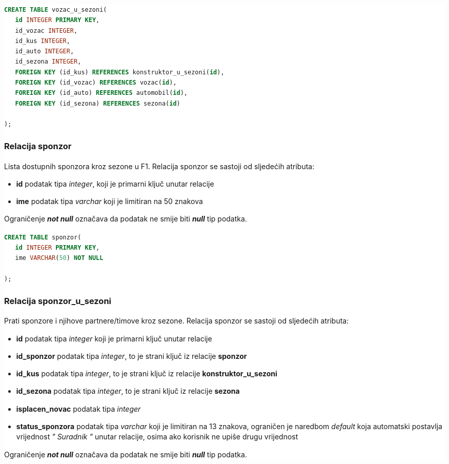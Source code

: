 

```sql
CREATE TABLE vozac_u_sezoni(
   id INTEGER PRIMARY KEY,
   id_vozac INTEGER,
   id_kus INTEGER,
   id_auto INTEGER,
   id_sezona INTEGER,
   FOREIGN KEY (id_kus) REFERENCES konstruktor_u_sezoni(id),
   FOREIGN KEY (id_vozac) REFERENCES vozac(id),
   FOREIGN KEY (id_auto) REFERENCES automobil(id),
   FOREIGN KEY (id_sezona) REFERENCES sezona(id)

);
```



### Relacija sponzor

Lista dostupnih sponzora kroz sezone u F1.
Relacija sponzor se sastoji od sljedećih atributa:

- **id** podatak tipa *integer*, koji je primarni ključ unutar relacije

- **ime** podatak tipa *varchar* koji je limitiran na 50 znakova

Ograničenje ***not null*** označava da podatak ne smije biti ***null*** tip podatka.

```sql
CREATE TABLE sponzor(
   id INTEGER PRIMARY KEY,
   ime VARCHAR(50) NOT NULL

);
```



### Relacija sponzor_u_sezoni

Prati sponzore i njihove partnere/timove kroz sezone.
Relacija sponzor se sastoji od sljedećih atributa:

- **id** podatak tipa *integer* koji je primarni ključ unutar relacije

- **id_sponzor** podatak tipa *integer*, to je strani ključ iz relacije **sponzor**  

- **id_kus** podatak tipa *integer*, to je strani ključ iz relacije **konstruktor_u_sezoni**

- **id_sezona** podatak tipa *integer*, to je strani ključ iz relacije **sezona**

- **isplacen_novac** podatak tipa *integer*  

- **status_sponzora**  podatak tipa *varchar* koji je limitiran na 13 znakova, ograničen je naredbom *default* koja automatski postavlja vrijednost *" Suradnik "* unutar relacije, osima ako korisnik ne upiše drugu vrijednost

Ograničenje ***not null*** označava da podatak ne smije biti ***null*** tip podatka.
